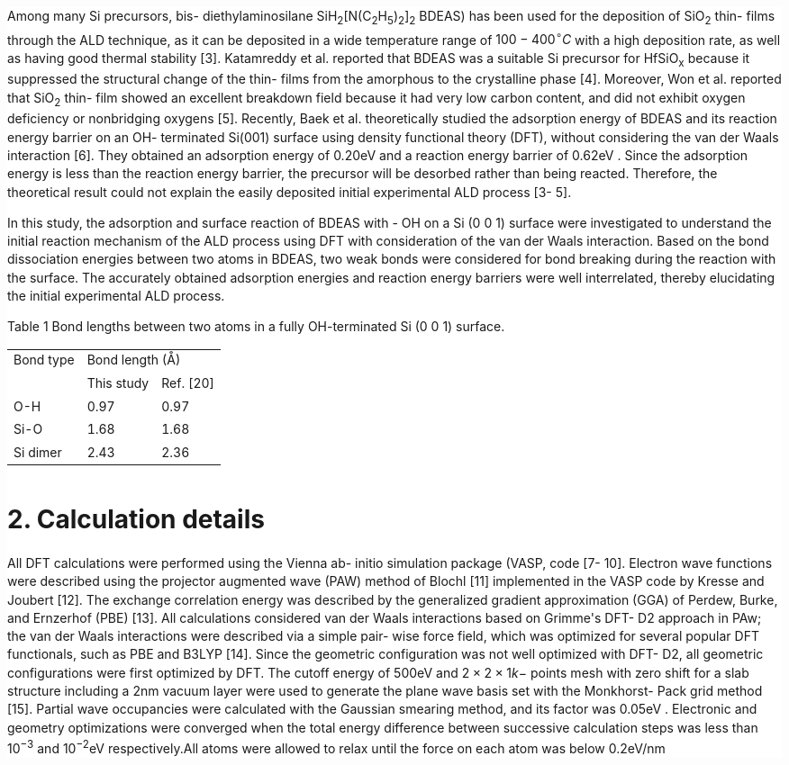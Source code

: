 Among many Si precursors, bis- diethylaminosilane  $\mathrm{SiH}_2[\mathrm{N}(\mathrm{C}_2\mathrm{H}_5)_2]_2$  BDEAS) has been used for the deposition of  $\mathrm{SiO_2}$  thin- films through the ALD technique, as it can be deposited in a wide temperature range of  $100 - 400^{\circ}C$  with a high deposition rate, as well as having good thermal stability [3]. Katamreddy et al. reported that BDEAS was a suitable Si precursor for  $\mathrm{HfSiO_x}$  because it suppressed the structural change of the thin- films from the amorphous to the crystalline phase [4]. Moreover, Won et al. reported that  $\mathrm{SiO_2}$  thin- film showed an excellent breakdown field because it had very low carbon content, and did not exhibit oxygen deficiency or nonbridging oxygens [5]. Recently, Baek et al. theoretically studied the adsorption energy of BDEAS and its reaction energy barrier on an OH- terminated  $\mathrm{Si}(001)$  surface using density functional theory (DFT), without considering the van der Waals interaction [6]. They obtained an adsorption energy of  $0.20\mathrm{eV}$  and a reaction energy barrier of  $0.62\mathrm{eV}$  . Since the adsorption energy is less than the reaction energy barrier, the precursor will be desorbed rather than being reacted. Therefore, the theoretical result could not explain the easily deposited initial experimental ALD process [3- 5].

In this study, the adsorption and surface reaction of BDEAS with - OH on a Si (0 0 1) surface were investigated to understand the initial reaction mechanism of the ALD process using DFT with consideration of the van der Waals interaction. Based on the bond dissociation energies between two atoms in BDEAS, two weak bonds were considered for bond breaking during the reaction with the surface. The accurately obtained adsorption energies and reaction energy barriers were well interrelated, thereby elucidating the initial experimental ALD process.

Table 1 Bond lengths between two atoms in a fully OH-terminated Si (0 0 1) surface.  

<table><tr><td rowspan="2">Bond type</td><td colspan="2">Bond length (Å)</td></tr><tr><td>This study</td><td>Ref. [20]</td></tr><tr><td>O-H</td><td>0.97</td><td>0.97</td></tr><tr><td>Si-O</td><td>1.68</td><td>1.68</td></tr><tr><td>Si dimer</td><td>2.43</td><td>2.36</td></tr></table>

# 2. Calculation details

All DFT calculations were performed using the Vienna ab- initio simulation package (VASP, code [7- 10]. Electron wave functions were described using the projector augmented wave (PAW) method of Blochl [11] implemented in the VASP code by Kresse and Joubert [12]. The exchange correlation energy was described by the generalized gradient approximation (GGA) of Perdew, Burke, and Ernzerhof (PBE) [13]. All calculations considered van der Waals interactions based on Grimme's DFT- D2 approach in PAw; the van der Waals interactions were described via a simple pair- wise force field, which was optimized for several popular DFT functionals, such as PBE and B3LYP [14]. Since the geometric configuration was not well optimized with DFT- D2, all geometric configurations were first optimized by DFT. The cutoff energy of  $500\mathrm{eV}$  and  $2\times 2\times 1k-$  points mesh with zero shift for a slab structure including a  $2\mathrm{nm}$  vacuum layer were used to generate the plane wave basis set with the Monkhorst- Pack grid method [15]. Partial wave occupancies were calculated with the Gaussian smearing method, and its factor was  $0.05\mathrm{eV}$  . Electronic and geometry optimizations were converged when the total energy difference between successive calculation steps was less than  $10^{- 3}$  and  $10^{- 2}\mathrm{eV}$  respectively.All atoms were allowed to relax until the force on each atom was below  $0.2\mathrm{eV / nm}$
